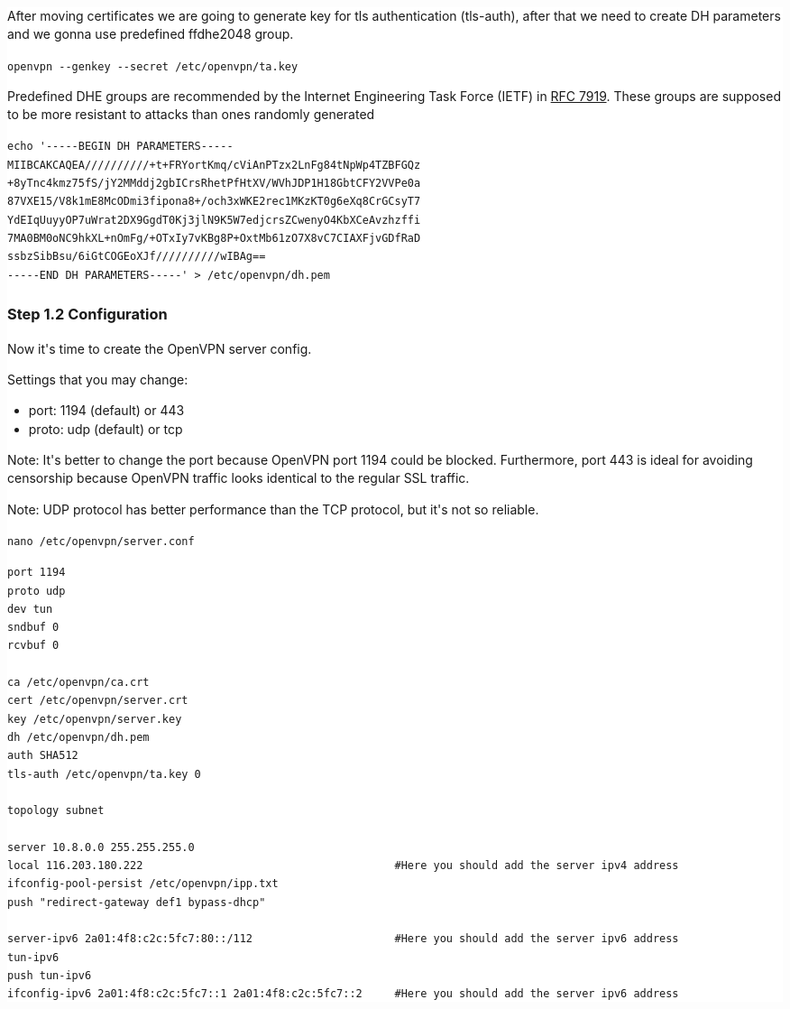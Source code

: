 After moving certificates we are going to generate key for tls authentication (tls-auth), after that we need to create DH parameters and we gonna use predefined ffdhe2048 group.

```console
openvpn --genkey --secret /etc/openvpn/ta.key
```

Predefined DHE groups are recommended by the Internet Engineering Task Force (IETF) in [RFC 7919](https://tools.ietf.org/html/rfc7919 "RFC7919"). These groups are supposed to be more resistant to attacks than ones randomly generated

```console
echo '-----BEGIN DH PARAMETERS-----
MIIBCAKCAQEA//////////+t+FRYortKmq/cViAnPTzx2LnFg84tNpWp4TZBFGQz
+8yTnc4kmz75fS/jY2MMddj2gbICrsRhetPfHtXV/WVhJDP1H18GbtCFY2VVPe0a
87VXE15/V8k1mE8McODmi3fipona8+/och3xWKE2rec1MKzKT0g6eXq8CrGCsyT7
YdEIqUuyyOP7uWrat2DX9GgdT0Kj3jlN9K5W7edjcrsZCwenyO4KbXCeAvzhzffi
7MA0BM0oNC9hkXL+nOmFg/+OTxIy7vKBg8P+OxtMb61zO7X8vC7CIAXFjvGDfRaD
ssbzSibBsu/6iGtCOGEoXJf//////////wIBAg==
-----END DH PARAMETERS-----' > /etc/openvpn/dh.pem
```

### Step 1.2 Configuration

Now it's time to create the OpenVPN server config.

Settings that you may change:

 * port: 1194 (default) or 443
 * proto: udp (default) or tcp
 
Note: It's better to change the port because OpenVPN port 1194 could be blocked. Furthermore, port 443 is ideal for avoiding censorship because OpenVPN traffic looks identical to the regular SSL traffic.

Note: UDP protocol has better performance than the TCP protocol, but it's not so reliable.

```console
nano /etc/openvpn/server.conf
```

```
port 1194
proto udp
dev tun
sndbuf 0
rcvbuf 0

ca /etc/openvpn/ca.crt
cert /etc/openvpn/server.crt
key /etc/openvpn/server.key
dh /etc/openvpn/dh.pem
auth SHA512
tls-auth /etc/openvpn/ta.key 0

topology subnet

server 10.8.0.0 255.255.255.0
local 116.203.180.222                                       #Here you should add the server ipv4 address
ifconfig-pool-persist /etc/openvpn/ipp.txt
push "redirect-gateway def1 bypass-dhcp"

server-ipv6 2a01:4f8:c2c:5fc7:80::/112                      #Here you should add the server ipv6 address
tun-ipv6
push tun-ipv6
ifconfig-ipv6 2a01:4f8:c2c:5fc7::1 2a01:4f8:c2c:5fc7::2     #Here you should add the server ipv6 address
```